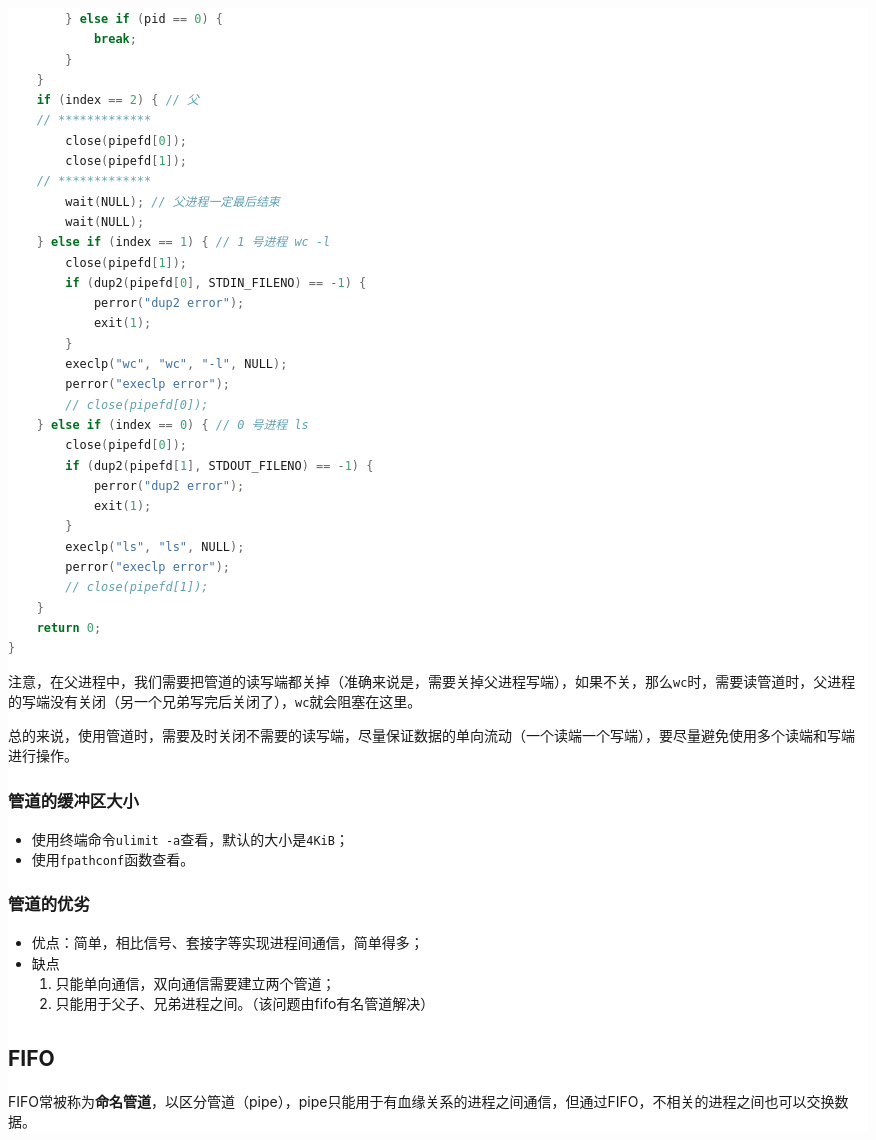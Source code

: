 ```c
        } else if (pid == 0) {
            break;
        }
    }
    if (index == 2) { // 父
    // *************
        close(pipefd[0]);
        close(pipefd[1]);
    // *************
        wait(NULL); // 父进程一定最后结束
        wait(NULL);
    } else if (index == 1) { // 1 号进程 wc -l
        close(pipefd[1]);
        if (dup2(pipefd[0], STDIN_FILENO) == -1) {
            perror("dup2 error");
            exit(1);
        }
        execlp("wc", "wc", "-l", NULL);
        perror("execlp error");
        // close(pipefd[0]);
    } else if (index == 0) { // 0 号进程 ls
        close(pipefd[0]);
        if (dup2(pipefd[1], STDOUT_FILENO) == -1) {
            perror("dup2 error");
            exit(1);
        }
        execlp("ls", "ls", NULL);
        perror("execlp error");
        // close(pipefd[1]);
    }
    return 0;
}
```
注意，在父进程中，我们需要把管道的读写端都关掉（准确来说是，需要关掉父进程写端），如果不关，那么`wc`时，需要读管道时，父进程的写端没有关闭（另一个兄弟写完后关闭了），`wc`就会阻塞在这里。

总的来说，使用管道时，需要及时关闭不需要的读写端，尽量保证数据的单向流动（一个读端一个写端），要尽量避免使用多个读端和写端进行操作。

### 管道的缓冲区大小
- 使用终端命令`ulimit -a`查看，默认的大小是`4KiB`；
- 使用`fpathconf`函数查看。

### 管道的优劣
- 优点：简单，相比信号、套接字等实现进程间通信，简单得多；
- 缺点
  1. 只能单向通信，双向通信需要建立两个管道；
  2. 只能用于父子、兄弟进程之间。（该问题由fifo有名管道解决）

## FIFO
FIFO常被称为**命名管道**，以区分管道（pipe），pipe只能用于有血缘关系的进程之间通信，但通过FIFO，不相关的进程之间也可以交换数据。
